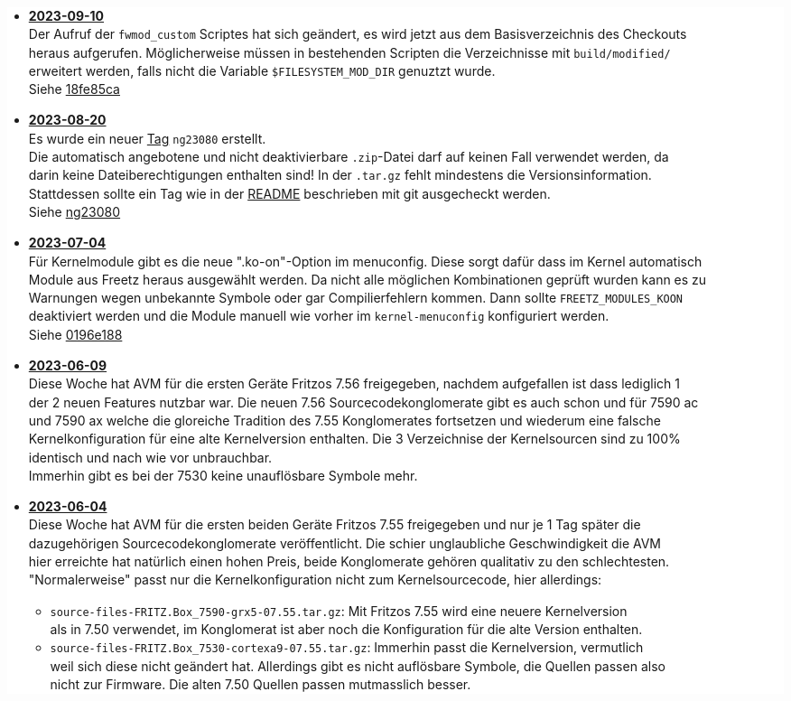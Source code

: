  * __[2023-09-10](#2023-09-10)__<a id='2023-09-10'></a><br>
   Der Aufruf der `fwmod_custom` Scriptes hat sich geändert, es wird jetzt aus dem Basisverzeichnis des Checkouts<br>
   heraus aufgerufen. Möglicherweise müssen in bestehenden Scripten die Verzeichnisse mit `build/modified/`<br>
   erweitert werden, falls nicht die Variable `$FILESYSTEM_MOD_DIR` genuztzt wurde.<br>
   Siehe [18fe85ca](https://github.com/Freetz-NG/freetz-ng/commit/18fe85caa26194899ed1a5c7baaadc95aa83f1df)<br>

 * __[2023-08-20](#2023-08-20)__<a id='2023-08-20'></a><br>
   Es wurde ein neuer [Tag](https://github.com/Freetz-NG/freetz-ng/tags) `ng23080` erstellt.<br>
   Die automatisch angebotene und nicht deaktivierbare `.zip`-Datei darf auf keinen Fall verwendet werden, da<br>
   darin keine Dateiberechtigungen enthalten sind! In der `.tar.gz` fehlt mindestens die Versionsinformation.<br>
   Stattdessen sollte ein Tag wie in der [README](https://github.com/Freetz-NG/freetz-ng#or-clone-a-single-tag) beschrieben mit git ausgecheckt werden.<br>
   Siehe [ng23080](https://github.com/Freetz-NG/freetz-ng/releases/tag/ng23080)<br>

 * __[2023-07-04](#2023-07-04)__<a id='2023-07-04'></a><br>
   Für Kernelmodule gibt es die neue ".ko-on"-Option im menuconfig. Diese sorgt dafür dass im Kernel automatisch<br>
   Module aus Freetz heraus ausgewählt werden. Da nicht alle möglichen Kombinationen geprüft wurden kann es zu<br>
   Warnungen wegen unbekannte Symbole oder gar Compilierfehlern kommen. Dann sollte `FREETZ_MODULES_KOON`<br>
   deaktiviert werden und die Module manuell wie vorher im `kernel-menuconfig` konfiguriert werden.<br>
   Siehe [0196e188](https://github.com/Freetz-NG/freetz-ng/commit/0196e18884a7c48b8e0c79b60ad0eb6da4985d48)<br>

 * __[2023-06-09](#2023-06-09)__<a id='2023-06-09'></a><br>
   Diese Woche hat AVM für die ersten Geräte Fritzos 7.56 freigegeben, nachdem aufgefallen ist dass lediglich 1<br>
   der 2 neuen Features nutzbar war. Die neuen 7.56 Sourcecodekonglomerate gibt es auch schon und für 7590 ac<br>
   und 7590 ax welche die gloreiche Tradition des 7.55 Konglomerates fortsetzen und wiederum eine falsche<br>
   Kernelkonfiguration für eine alte Kernelversion enthalten. Die 3 Verzeichnise der Kernelsourcen sind zu 100%<br>
   identisch und nach wie vor unbrauchbar.<br>
   Immerhin gibt es bei der 7530 keine unauflösbare Symbole mehr.<br>

 * __[2023-06-04](#2023-06-04)__<a id='2023-06-04'></a><br>
   Diese Woche hat AVM für die ersten beiden Geräte Fritzos 7.55 freigegeben und nur je 1 Tag später die<br>
   dazugehörigen Sourcecodekonglomerate veröffentlicht. Die schier unglaubliche Geschwindigkeit die AVM<br>
   hier erreichte hat natürlich einen hohen Preis, beide Konglomerate gehören qualitativ zu den schlechtesten.<br>
   "Normalerweise" passt nur die Kernelkonfiguration nicht zum Kernelsourcecode, hier allerdings:<br>
    - `source-files-FRITZ.Box_7590-grx5-07.55.tar.gz`: Mit Fritzos 7.55 wird eine neuere Kernelversion<br>
      als in 7.50 verwendet, im Konglomerat ist aber noch die Konfiguration für die alte Version enthalten.<br>
    - `source-files-FRITZ.Box_7530-cortexa9-07.55.tar.gz`: Immerhin passt die Kernelversion, vermutlich<br>
      weil sich diese nicht geändert hat. Allerdings gibt es nicht auflösbare Symbole, die Quellen passen also<br>
      nicht zur Firmware. Die alten 7.50 Quellen passen mutmasslich besser.<br>
   